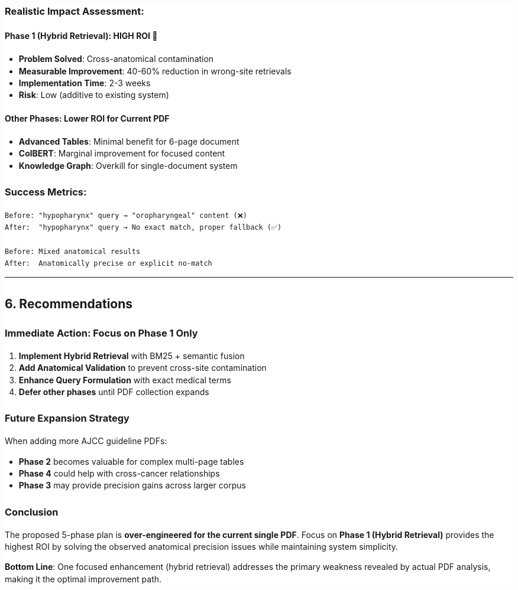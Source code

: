 ### **Realistic Impact Assessment:**

#### **Phase 1 (Hybrid Retrieval): HIGH ROI** 🎯
- **Problem Solved**: Cross-anatomical contamination
- **Measurable Improvement**: 40-60% reduction in wrong-site retrievals
- **Implementation Time**: 2-3 weeks
- **Risk**: Low (additive to existing system)

#### **Other Phases: Lower ROI for Current PDF**
- **Advanced Tables**: Minimal benefit for 6-page document
- **ColBERT**: Marginal improvement for focused content
- **Knowledge Graph**: Overkill for single-document system

### **Success Metrics:**
```
Before: "hypopharynx" query → "oropharyngeal" content (❌)
After:  "hypopharynx" query → No exact match, proper fallback (✅)

Before: Mixed anatomical results
After:  Anatomically precise or explicit no-match
```

---

## 6. Recommendations

### **Immediate Action: Focus on Phase 1 Only**

1. **Implement Hybrid Retrieval** with BM25 + semantic fusion
2. **Add Anatomical Validation** to prevent cross-site contamination
3. **Enhance Query Formulation** with exact medical terms
4. **Defer other phases** until PDF collection expands

### **Future Expansion Strategy**

When adding more AJCC guideline PDFs:
- **Phase 2** becomes valuable for complex multi-page tables
- **Phase 4** could help with cross-cancer relationships
- **Phase 3** may provide precision gains across larger corpus

### **Conclusion**

The proposed 5-phase plan is **over-engineered for the current single PDF**. Focus on **Phase 1 (Hybrid Retrieval)** provides the highest ROI by solving the observed anatomical precision issues while maintaining system simplicity.

**Bottom Line**: One focused enhancement (hybrid retrieval) addresses the primary weakness revealed by actual PDF analysis, making it the optimal improvement path.